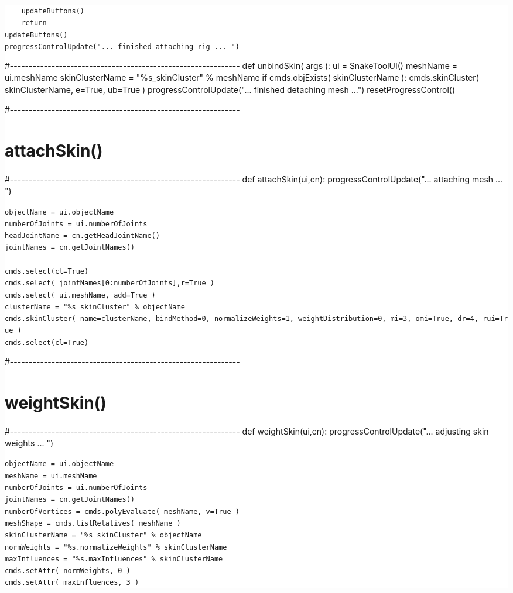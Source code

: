         updateButtons()
        return
    updateButtons()
    progressControlUpdate("... finished attaching rig ... ")       
#-------------------------------------------------------------
def unbindSkin( args ):
    ui = SnakeToolUI()
    meshName = ui.meshName
    skinClusterName = "%s_skinCluster" % meshName
    if cmds.objExists( skinClusterName ):
        cmds.skinCluster( skinClusterName, e=True, ub=True ) 
    progressControlUpdate("... finished detaching mesh ...")
    resetProgressControl()      
   
#-------------------------------------------------------------
# attachSkin()
#-------------------------------------------------------------
def attachSkin(ui,cn):
    progressControlUpdate("... attaching mesh ... ")
    
    objectName = ui.objectName
    numberOfJoints = ui.numberOfJoints
    headJointName = cn.getHeadJointName()
    jointNames = cn.getJointNames()
    
    cmds.select(cl=True)
    cmds.select( jointNames[0:numberOfJoints],r=True )
    cmds.select( ui.meshName, add=True )
    clusterName = "%s_skinCluster" % objectName
    cmds.skinCluster( name=clusterName, bindMethod=0, normalizeWeights=1, weightDistribution=0, mi=3, omi=True, dr=4, rui=True )
    cmds.select(cl=True) 
#-------------------------------------------------------------
# weightSkin()
#-------------------------------------------------------------
def weightSkin(ui,cn):
    progressControlUpdate("... adjusting skin weights ... ")

    objectName = ui.objectName
    meshName = ui.meshName
    numberOfJoints = ui.numberOfJoints
    jointNames = cn.getJointNames()
    numberOfVertices = cmds.polyEvaluate( meshName, v=True )
    meshShape = cmds.listRelatives( meshName )
    skinClusterName = "%s_skinCluster" % objectName
    normWeights = "%s.normalizeWeights" % skinClusterName
    maxInfluences = "%s.maxInfluences" % skinClusterName
    cmds.setAttr( normWeights, 0 )
    cmds.setAttr( maxInfluences, 3 )   
